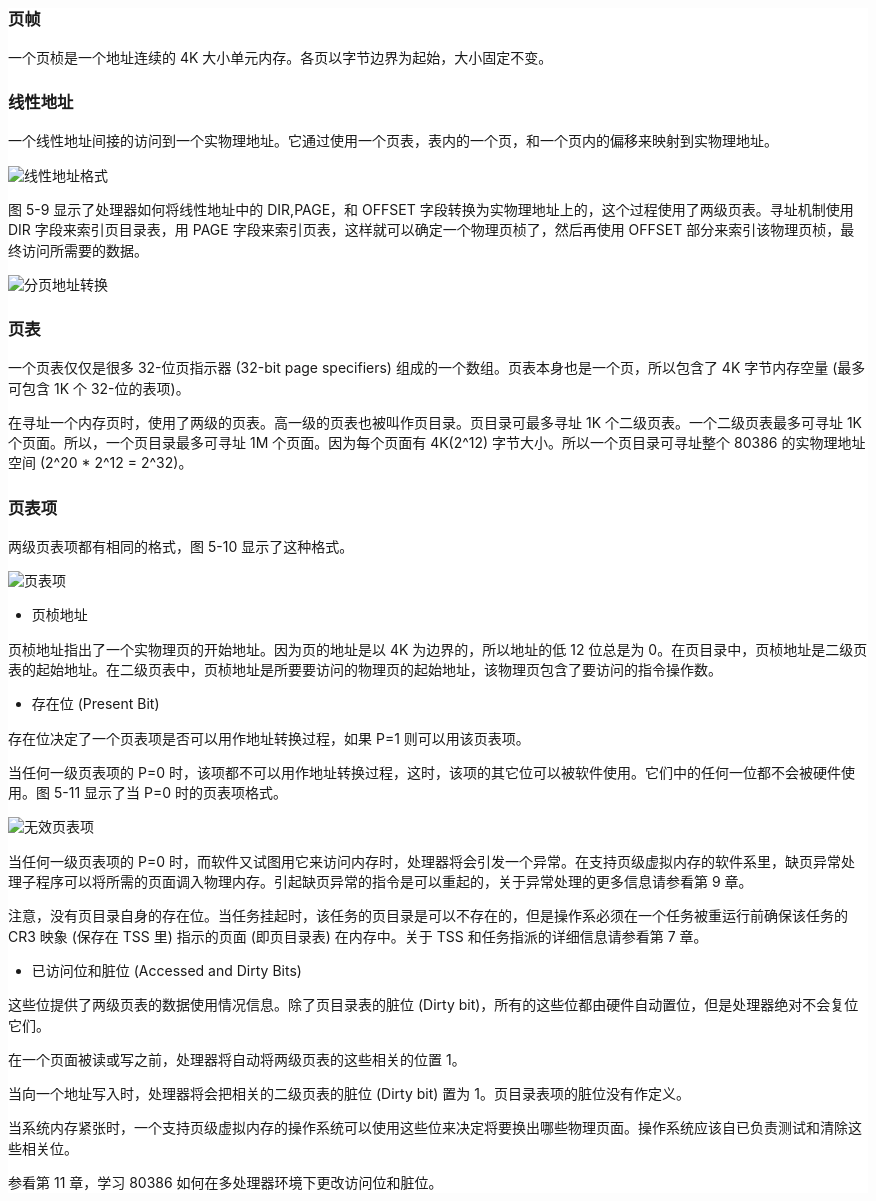 ### 页帧

一个页桢是一个地址连续的 4K 大小单元内存。各页以字节边界为起始，大小固定不变。

### 线性地址

一个线性地址间接的访问到一个实物理地址。它通过使用一个页表，表内的一个页，和一个页内的偏移来映射到实物理地址。

![线性地址格式](https://blog-1300571114.cos.ap-shanghai.myqcloud.com/线性地址格式.png)

图 5-9 显示了处理器如何将线性地址中的 DIR,PAGE，和 OFFSET 字段转换为实物理地址上的，这个过程使用了两级页表。寻址机制使用 DIR 字段来索引页目录表，用 PAGE 字段来索引页表，这样就可以确定一个物理页桢了，然后再使用 OFFSET 部分来索引该物理页桢，最终访问所需要的数据。

![分页地址转换](https://blog-1300571114.cos.ap-shanghai.myqcloud.com/分页地址转换.png)

### 页表

一个页表仅仅是很多 32-位页指示器 (32-bit page specifiers) 组成的一个数组。页表本身也是一个页，所以包含了 4K 字节内存空量 (最多可包含 1K 个 32-位的表项)。

在寻址一个内存页时，使用了两级的页表。高一级的页表也被叫作页目录。页目录可最多寻址 1K 个二级页表。一个二级页表最多可寻址 1K 个页面。所以，一个页目录最多可寻址 1M 个页面。因为每个页面有 4K(2^12) 字节大小。所以一个页目录可寻址整个 80386 的实物理地址空间 (2^20 * 2^12	= 2^32)。

### 页表项

两级页表项都有相同的格式，图 5-10 显示了这种格式。

![页表项](https://blog-1300571114.cos.ap-shanghai.myqcloud.com/页表项.png)

+ 页桢地址

页桢地址指出了一个实物理页的开始地址。因为页的地址是以 4K 为边界的，所以地址的低 12 位总是为 0。在页目录中，页桢地址是二级页表的起始地址。在二级页表中，页桢地址是所要要访问的物理页的起始地址，该物理页包含了要访问的指令操作数。

+ 存在位 (Present Bit)

存在位决定了一个页表项是否可以用作地址转换过程，如果 P=1 则可以用该页表项。

当任何一级页表项的 P=0 时，该项都不可以用作地址转换过程，这时，该项的其它位可以被软件使用。它们中的任何一位都不会被硬件使用。图 5-11 显示了当 P=0 时的页表项格式。

![无效页表项](https://blog-1300571114.cos.ap-shanghai.myqcloud.com/无效页表项.png)

当任何一级页表项的 P=0 时，而软件又试图用它来访问内存时，处理器将会引发一个异常。在支持页级虚拟内存的软件系里，缺页异常处理子程序可以将所需的页面调入物理内存。引起缺页异常的指令是可以重起的，关于异常处理的更多信息请参看第 9 章。

注意，没有页目录自身的存在位。当任务挂起时，该任务的页目录是可以不存在的，但是操作系必须在一个任务被重运行前确保该任务的 CR3 映象 (保存在 TSS 里) 指示的页面 (即页目录表) 在内存中。关于 TSS 和任务指派的详细信息请参看第 7 章。

+ 已访问位和脏位 (Accessed and Dirty Bits)

这些位提供了两级页表的数据使用情况信息。除了页目录表的脏位 (Dirty bit)，所有的这些位都由硬件自动置位，但是处理器绝对不会复位它们。

在一个页面被读或写之前，处理器将自动将两级页表的这些相关的位置 1。

当向一个地址写入时，处理器将会把相关的二级页表的脏位 (Dirty bit) 置为 1。页目录表项的脏位没有作定义。

当系统内存紧张时，一个支持页级虚拟内存的操作系统可以使用这些位来决定将要换出哪些物理页面。操作系统应该自已负责测试和清除这些相关位。

参看第 11 章，学习 80386 如何在多处理器环境下更改访问位和脏位。
